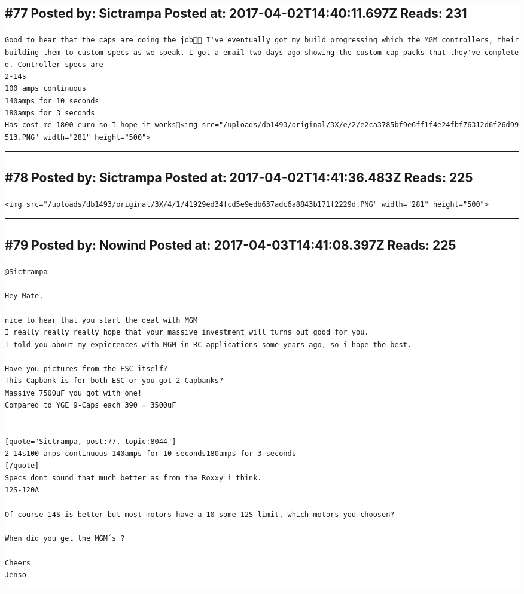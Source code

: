 ## \#77 Posted by: Sictrampa Posted at: 2017-04-02T14:40:11.697Z Reads: 231

```
Good to hear that the caps are doing the job👍🏻 I've eventually got my build progressing which the MGM controllers, their building them to custom specs as we speak. I got a email two days ago showing the custom cap packs that they've completed. Controller specs are
2-14s
100 amps continuous 
140amps for 10 seconds
180amps for 3 seconds
Has cost me 1800 euro so I hope it works😬<img src="/uploads/db1493/original/3X/e/2/e2ca3785bf9e6ff1f4e24fbf76312d6f26d99513.PNG" width="281" height="500">
```

---
## \#78 Posted by: Sictrampa Posted at: 2017-04-02T14:41:36.483Z Reads: 225

```
<img src="/uploads/db1493/original/3X/4/1/41929ed34fcd5e9edb637adc6a8843b171f2229d.PNG" width="281" height="500">
```

---
## \#79 Posted by: Nowind Posted at: 2017-04-03T14:41:08.397Z Reads: 225

```
@Sictrampa 

Hey Mate,

nice to hear that you start the deal with MGM
I really really really hope that your massive investment will turns out good for you.
I told you about my expierences with MGM in RC applications some years ago, so i hope the best.

Have you pictures from the ESC itself?
This Capbank is for both ESC or you got 2 Capbanks?
Massive 7500uF you got with one! 
Compared to YGE 9-Caps each 390 = 3500uF


[quote="Sictrampa, post:77, topic:8044"]
2-14s100 amps continuous 140amps for 10 seconds180amps for 3 seconds
[/quote]
Specs dont sound that much better as from the Roxxy i think.
12S-120A 

Of course 14S is better but most motors have a 10 some 12S limit, which motors you choosen?

When did you get the MGM´s ?

Cheers
Jenso
```

---